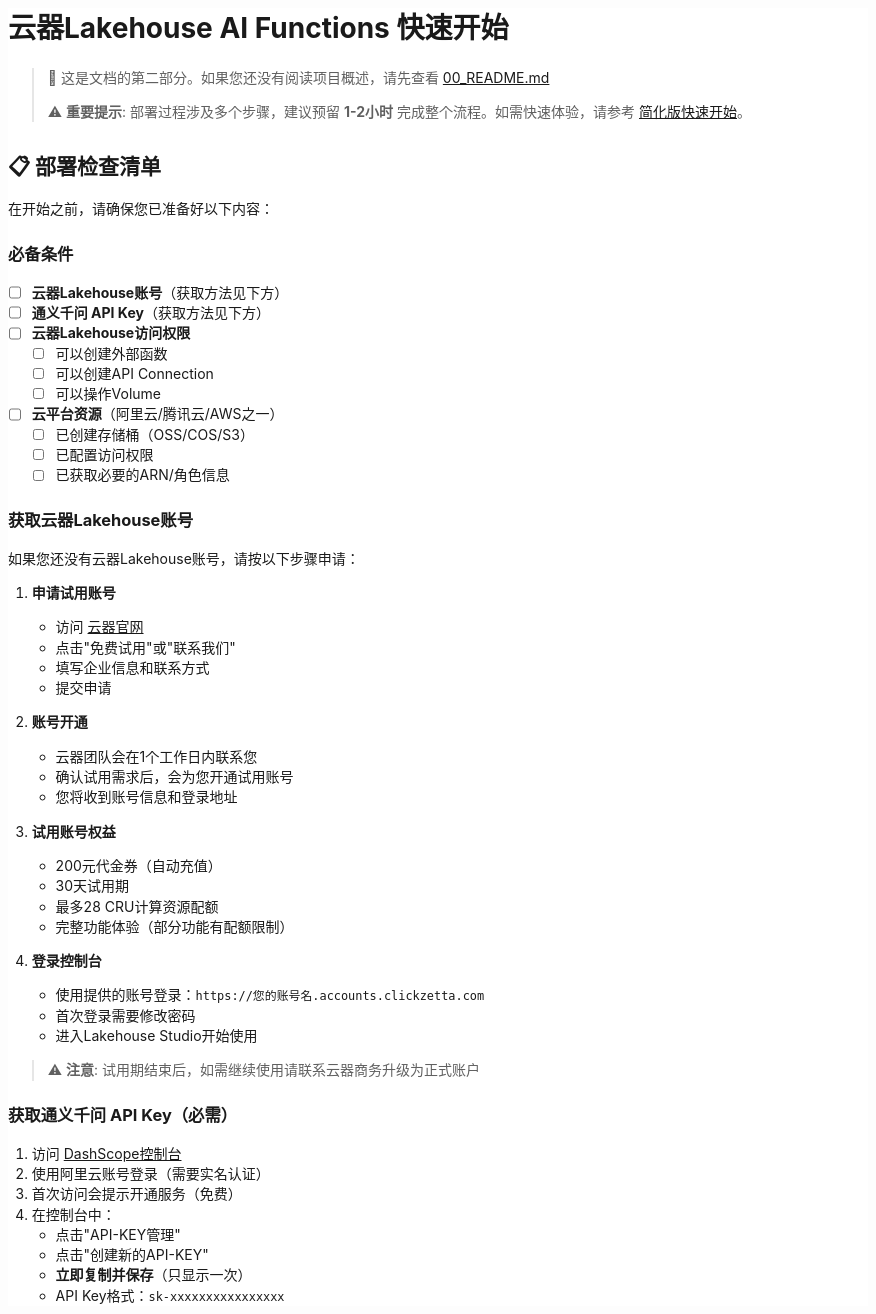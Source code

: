 # 云器Lakehouse AI Functions 快速开始

> 📖 这是文档的第二部分。如果您还没有阅读项目概述，请先查看 [00_README.md](./00_README.md)
> 
> ⚠️ **重要提示**: 部署过程涉及多个步骤，建议预留 **1-2小时** 完成整个流程。如需快速体验，请参考 [简化版快速开始](./01_QUICK_START_SIMPLIFIED.md)。

## 📋 部署检查清单

在开始之前，请确保您已准备好以下内容：

### 必备条件
- [ ] **云器Lakehouse账号**（获取方法见下方）
- [ ] **通义千问 API Key**（获取方法见下方）
- [ ] **云器Lakehouse访问权限**
  - [ ] 可以创建外部函数
  - [ ] 可以创建API Connection
  - [ ] 可以操作Volume
- [ ] **云平台资源**（阿里云/腾讯云/AWS之一）
  - [ ] 已创建存储桶（OSS/COS/S3）
  - [ ] 已配置访问权限
  - [ ] 已获取必要的ARN/角色信息

### 获取云器Lakehouse账号
如果您还没有云器Lakehouse账号，请按以下步骤申请：

1. **申请试用账号**
   - 访问 [云器官网](https://www.yunqi.tech/)
   - 点击"免费试用"或"联系我们"
   - 填写企业信息和联系方式
   - 提交申请

2. **账号开通**
   - 云器团队会在1个工作日内联系您
   - 确认试用需求后，会为您开通试用账号
   - 您将收到账号信息和登录地址

3. **试用账号权益**
   - 200元代金券（自动充值）
   - 30天试用期
   - 最多28 CRU计算资源配额
   - 完整功能体验（部分功能有配额限制）

4. **登录控制台**
   - 使用提供的账号登录：`https://您的账号名.accounts.clickzetta.com`
   - 首次登录需要修改密码
   - 进入Lakehouse Studio开始使用

> ⚠️ **注意**: 试用期结束后，如需继续使用请联系云器商务升级为正式账户

### 获取通义千问 API Key（必需）
1. 访问 [DashScope控制台](https://dashscope.console.aliyun.com)
2. 使用阿里云账号登录（需要实名认证）
3. 首次访问会提示开通服务（免费）
4. 在控制台中：
   - 点击"API-KEY管理"
   - 点击"创建新的API-KEY"
   - **立即复制并保存**（只显示一次）
   - API Key格式：`sk-xxxxxxxxxxxxxxxx`
